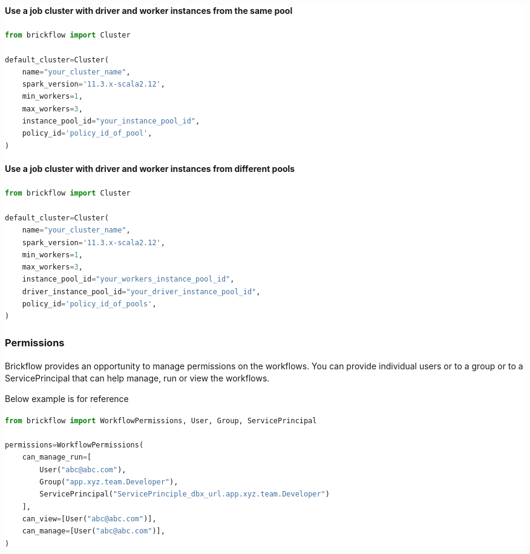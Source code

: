 #### Use a job cluster with driver and worker instances from the same pool
```python title="job_cluster_driver_workers_same_pool"
from brickflow import Cluster

default_cluster=Cluster(
    name="your_cluster_name",
    spark_version='11.3.x-scala2.12',
    min_workers=1,
    max_workers=3,
    instance_pool_id="your_instance_pool_id",
    policy_id='policy_id_of_pool',
)
```

#### Use a job cluster with driver and worker instances from different pools
```python title="job_cluster_driver_workers_same_pool"
from brickflow import Cluster

default_cluster=Cluster(
    name="your_cluster_name",
    spark_version='11.3.x-scala2.12',
    min_workers=1,
    max_workers=3,
    instance_pool_id="your_workers_instance_pool_id",
    driver_instance_pool_id="your_driver_instance_pool_id",
    policy_id='policy_id_of_pools',
)
```

### Permissions

Brickflow provides an opportunity to manage permissions on the workflows. 
You can provide individual users or to a group or to a ServicePrincipal that can help manage, run or 
view the workflows.

Below example is for reference

```python title="manage_permissions"
from brickflow import WorkflowPermissions, User, Group, ServicePrincipal

permissions=WorkflowPermissions(
    can_manage_run=[
        User("abc@abc.com"), 
        Group("app.xyz.team.Developer"), 
        ServicePrincipal("ServicePrinciple_dbx_url.app.xyz.team.Developer")
    ],
    can_view=[User("abc@abc.com")],
    can_manage=[User("abc@abc.com")],
)
```
